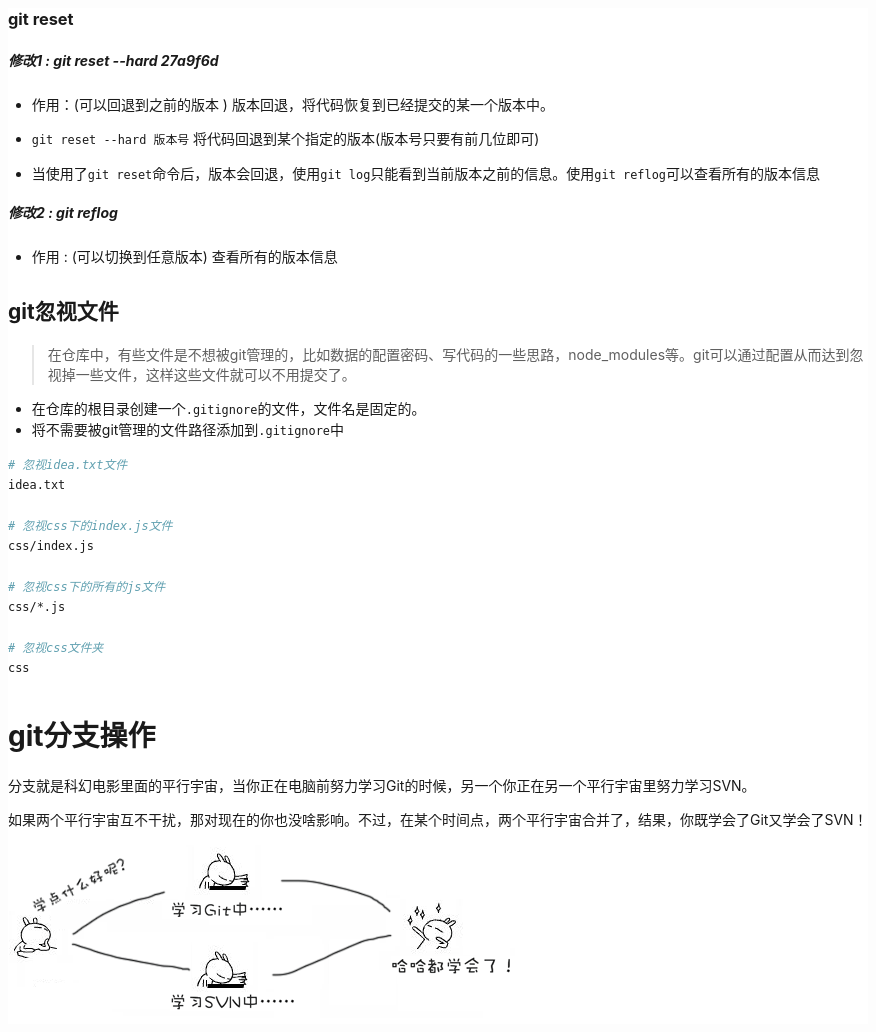 

### git reset 

##### 修改1 : git reset --hard 27a9f6d 

- 作用：(可以回退到之前的版本 ) 版本回退，将代码恢复到已经提交的某一个版本中。
- `git reset --hard 版本号` 将代码回退到某个指定的版本(版本号只要有前几位即可)


- 当使用了`git reset`命令后，版本会回退，使用`git log`只能看到当前版本之前的信息。使用`git reflog`可以查看所有的版本信息

##### 修改2 :   git  reflog  

- 作用 :  (可以切换到任意版本)  查看所有的版本信息



##  git忽视文件

> 在仓库中，有些文件是不想被git管理的，比如数据的配置密码、写代码的一些思路，node_modules等。git可以通过配置从而达到忽视掉一些文件，这样这些文件就可以不用提交了。

- 在仓库的根目录创建一个`.gitignore`的文件，文件名是固定的。
- 将不需要被git管理的文件路径添加到`.gitignore`中

```bash
# 忽视idea.txt文件
idea.txt

# 忽视css下的index.js文件
css/index.js

# 忽视css下的所有的js文件
css/*.js

# 忽视css文件夹
css
```



# git分支操作

分支就是科幻电影里面的平行宇宙，当你正在电脑前努力学习Git的时候，另一个你正在另一个平行宇宙里努力学习SVN。

如果两个平行宇宙互不干扰，那对现在的你也没啥影响。不过，在某个时间点，两个平行宇宙合并了，结果，你既学会了Git又学会了SVN！ 

![](images/fenzhi.png)
